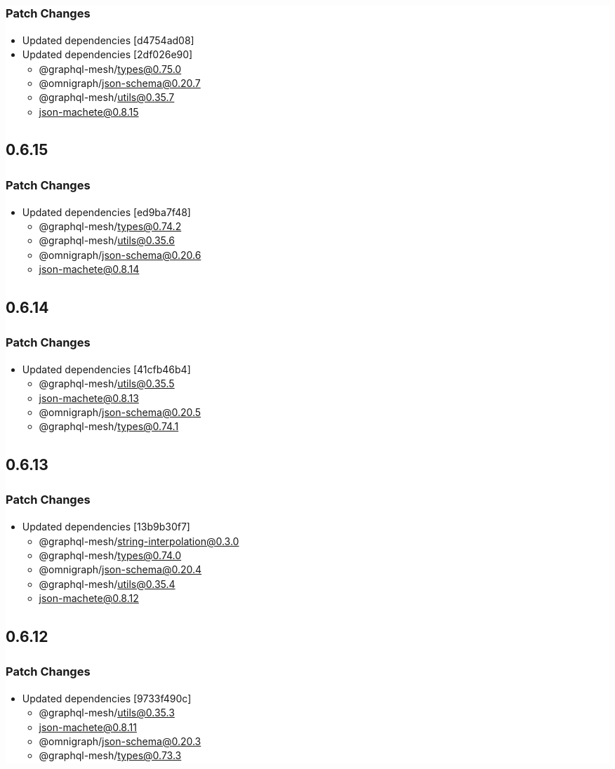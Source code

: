 ### Patch Changes

- Updated dependencies [d4754ad08]
- Updated dependencies [2df026e90]
  - @graphql-mesh/types@0.75.0
  - @omnigraph/json-schema@0.20.7
  - @graphql-mesh/utils@0.35.7
  - json-machete@0.8.15

## 0.6.15

### Patch Changes

- Updated dependencies [ed9ba7f48]
  - @graphql-mesh/types@0.74.2
  - @graphql-mesh/utils@0.35.6
  - @omnigraph/json-schema@0.20.6
  - json-machete@0.8.14

## 0.6.14

### Patch Changes

- Updated dependencies [41cfb46b4]
  - @graphql-mesh/utils@0.35.5
  - json-machete@0.8.13
  - @omnigraph/json-schema@0.20.5
  - @graphql-mesh/types@0.74.1

## 0.6.13

### Patch Changes

- Updated dependencies [13b9b30f7]
  - @graphql-mesh/string-interpolation@0.3.0
  - @graphql-mesh/types@0.74.0
  - @omnigraph/json-schema@0.20.4
  - @graphql-mesh/utils@0.35.4
  - json-machete@0.8.12

## 0.6.12

### Patch Changes

- Updated dependencies [9733f490c]
  - @graphql-mesh/utils@0.35.3
  - json-machete@0.8.11
  - @omnigraph/json-schema@0.20.3
  - @graphql-mesh/types@0.73.3
